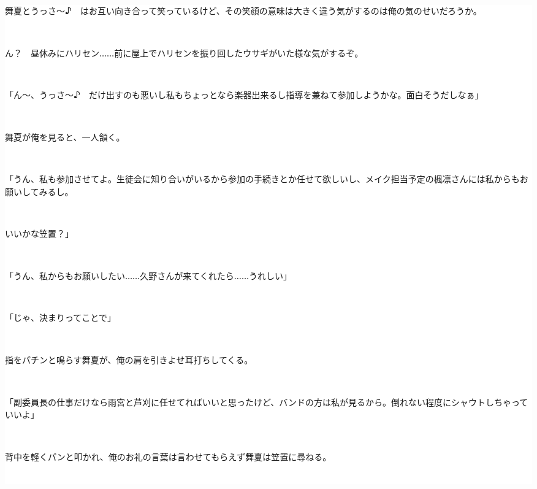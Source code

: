   舞夏とうっさ～♪　はお互い向き合って笑っているけど、その笑顔の意味は大きく違う気がするのは俺の気のせいだろうか。
 </p>
 <p id="L77">
  <br/>
 </p>
 <p id="L78">
  ん？　昼休みにハリセン……前に屋上でハリセンを振り回したウサギがいた様な気がするぞ。
 </p>
 <p id="L79">
  <br/>
 </p>
 <p id="L80">
  「ん～、うっさ～♪　だけ出すのも悪いし私もちょっとなら楽器出来るし指導を兼ねて参加しようかな。面白そうだしなぁ」
 </p>
 <p id="L81">
  <br/>
 </p>
 <p id="L82">
  舞夏が俺を見ると、一人頷く。
 </p>
 <p id="L83">
  <br/>
 </p>
 <p id="L84">
  「うん、私も参加させてよ。生徒会に知り合いがいるから参加の手続きとか任せて欲しいし、メイク担当予定の楓凛さんには私からもお願いしてみるし。
 </p>
 <p id="L85">
  <br/>
 </p>
 <p id="L86">
  いいかな笠置？」
 </p>
 <p id="L87">
  <br/>
 </p>
 <p id="L88">
  「うん、私からもお願いしたい……久野さんが来てくれたら……うれしい」
 </p>
 <p id="L89">
  <br/>
 </p>
 <p id="L90">
  「じゃ、決まりってことで」
 </p>
 <p id="L91">
  <br/>
 </p>
 <p id="L92">
  指をパチンと鳴らす舞夏が、俺の肩を引きよせ耳打ちしてくる。
 </p>
 <p id="L93">
  <br/>
 </p>
 <p id="L94">
  「副委員長の仕事だけなら雨宮と芦刈に任せてればいいと思ったけど、バンドの方は私が見るから。倒れない程度にシャウトしちゃっていいよ」
 </p>
 <p id="L95">
  <br/>
 </p>
 <p id="L96">
  背中を軽くパンと叩かれ、俺のお礼の言葉は言わせてもらえず舞夏は笠置に尋ねる。
 </p>
 <p id="L97">
  <br/>